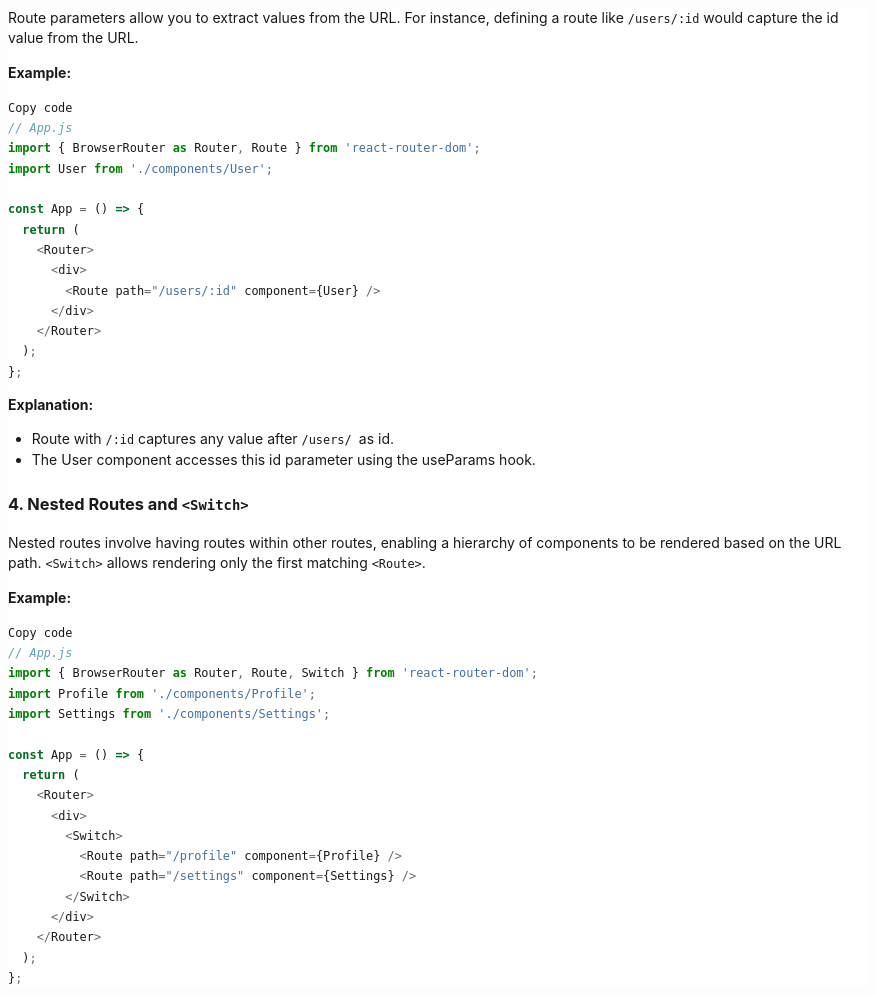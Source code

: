 Route parameters allow you to extract values from the URL. For instance, defining a route like `/users/:id` would capture the id value from the URL.

**Example:**

```javascript
Copy code
// App.js
import { BrowserRouter as Router, Route } from 'react-router-dom';
import User from './components/User';

const App = () => {
  return (
    <Router>
      <div>
        <Route path="/users/:id" component={User} />
      </div>
    </Router>
  );
};
```

**Explanation:**

+ Route with `/:id` captures any value after `/users/ `as id.
+ The User component accesses this id parameter using the useParams hook.


### 4. Nested Routes and `<Switch>`

Nested routes involve having routes within other routes, enabling a hierarchy of components to be rendered based on the URL path. `<Switch>` allows rendering only the first matching `<Route>`.

**Example:**

```javascript
Copy code
// App.js
import { BrowserRouter as Router, Route, Switch } from 'react-router-dom';
import Profile from './components/Profile';
import Settings from './components/Settings';

const App = () => {
  return (
    <Router>
      <div>
        <Switch>
          <Route path="/profile" component={Profile} />
          <Route path="/settings" component={Settings} />
        </Switch>
      </div>
    </Router>
  );
};
```
